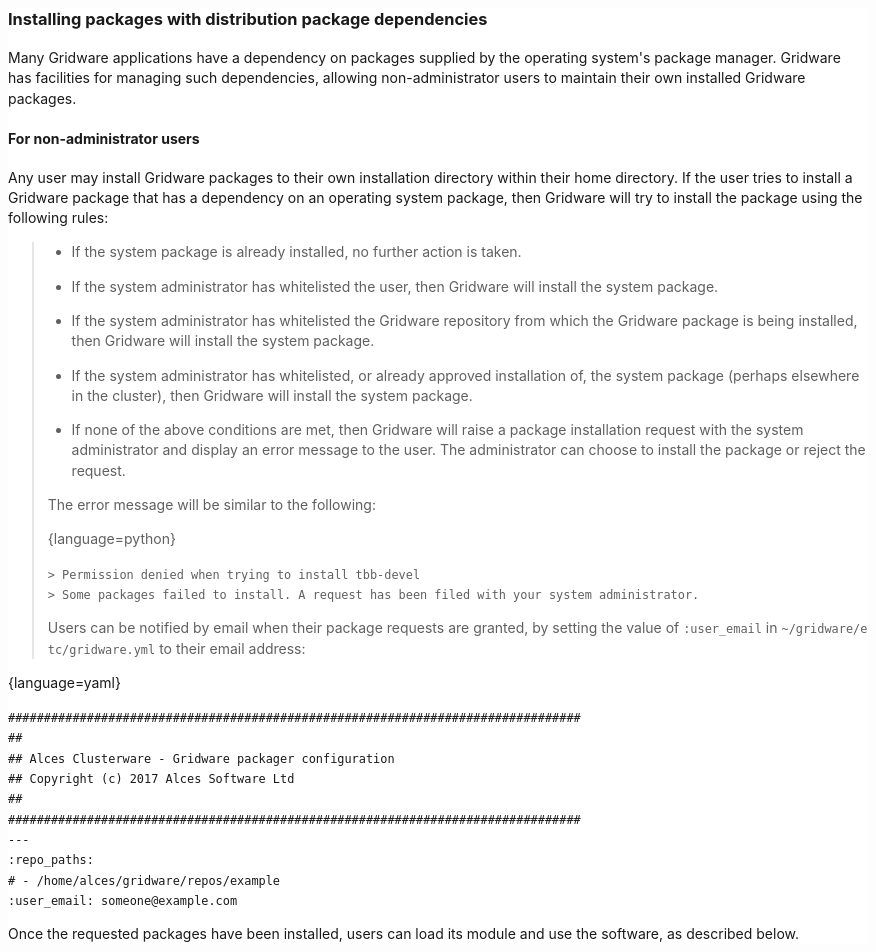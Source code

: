 ### Installing packages with distribution package dependencies
Many Gridware applications have a dependency on packages supplied by the operating system's package manager. Gridware has facilities for managing such dependencies, allowing non-administrator users to maintain their own installed Gridware packages.

#### For non-administrator users
Any user may install Gridware packages to their own installation directory within their home directory. If the user tries to install a Gridware package that has a dependency on an operating system package, then Gridware will try to install the package using the following rules:

> - If the system package is already installed, no further action is taken.
> 
> - If the system administrator has whitelisted the user, then Gridware will install the system package.
> 
> - If the system administrator has whitelisted the Gridware repository from which the Gridware package is being installed, then Gridware will install the system package.
> 
> - If the system administrator has whitelisted, or already approved installation of, the system package (perhaps elsewhere in the cluster), then Gridware will install the system package.
> 
> - If none of the above conditions are met, then Gridware will raise a package installation request with the system administrator and display an error message to the user. The administrator can choose to install the package or reject the request.
> 
> The error message will be similar to the following:
> 
> {language=python}
> ```
> > Permission denied when trying to install tbb-devel
> > Some packages failed to install. A request has been filed with your system administrator.
> ```
> 
> Users can be notified by email when their package requests are granted, by setting the value of `:user_email` in `~/gridware/etc/gridware.yml` to their email address:

{language=yaml}
```
################################################################################
##
## Alces Clusterware - Gridware packager configuration
## Copyright (c) 2017 Alces Software Ltd
##
################################################################################
---
:repo_paths:
# - /home/alces/gridware/repos/example
:user_email: someone@example.com
```

Once the requested packages have been installed, users can load its module and use the software, as described below.
